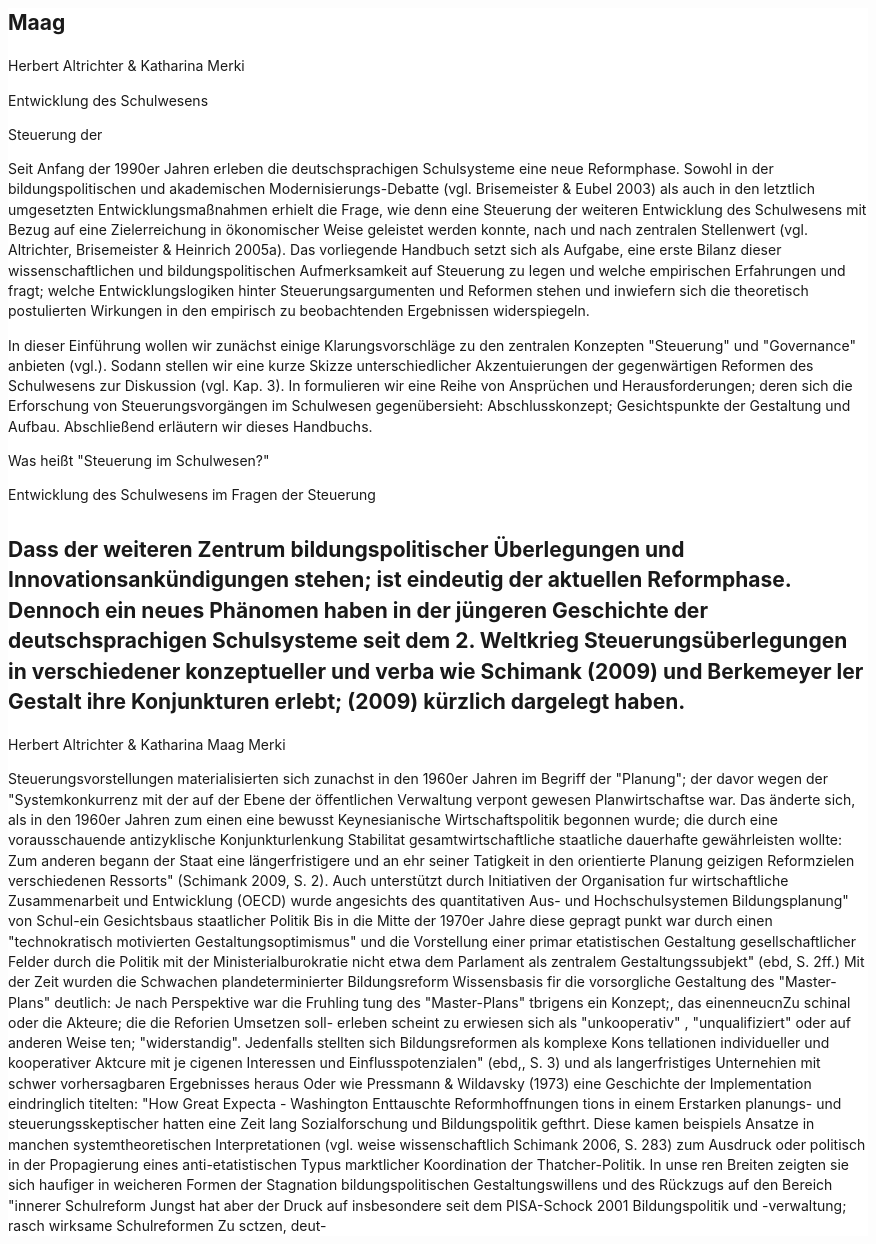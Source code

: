 ## Maag

Herbert Altrichter & Katharina Merki

Entwicklung des Schulwesens

Steuerung der

Seit Anfang der 1990er Jahren erleben die deutschsprachigen Schulsysteme eine neue Reformphase. Sowohl in der bildungspolitischen und akademischen Modernisierungs-Debatte (vgl. Brisemeister & Eubel 2003) als auch in den letztlich umgesetzten Entwicklungsmaßnahmen erhielt die Frage, wie denn eine Steuerung der weiteren Entwicklung des Schulwesens mit Bezug auf eine Zielerreichung in ökonomischer Weise geleistet werden konnte, nach und nach zentralen Stellenwert (vgl. Altrichter, Brisemeister & Heinrich 2005a). Das vorliegende Handbuch setzt sich als Aufgabe, eine erste Bilanz dieser wissenschaftlichen und bildungspolitischen Aufmerksamkeit auf Steuerung zu legen und welche empirischen Erfahrungen und fragt; welche Entwicklungslogiken hinter Steuerungsargumenten und Reformen stehen und inwiefern sich die theoretisch postulierten Wirkungen in den empirisch zu beobachtenden Ergebnissen widerspiegeln.

In dieser Einführung wollen wir zunächst einige Klarungsvorschläge zu den zentralen Konzepten "Steuerung" und "Governance" anbieten (vgl.). Sodann stellen wir eine kurze Skizze unterschiedlicher Akzentuierungen der gegenwärtigen Reformen des Schulwesens zur Diskussion (vgl. Kap. 3). In formulieren wir eine Reihe von Ansprüchen und Herausforderungen; deren sich die Erforschung von Steuerungsvorgängen im Schulwesen gegenübersieht: Abschlusskonzept; Gesichtspunkte der Gestaltung und Aufbau. Abschließend erläutern wir dieses Handbuchs.

Was heißt "Steuerung im Schulwesen?"

Entwicklung des Schulwesens im Fragen der Steuerung

Dass der weiteren Zentrum bildungspolitischer Überlegungen und Innovationsankündigungen stehen; ist eindeutig der aktuellen Reformphase. Dennoch ein neues Phänomen haben in der jüngeren Geschichte der deutschsprachigen Schulsysteme seit dem 2. Weltkrieg Steuerungsüberlegungen in verschiedener konzeptueller und verba wie Schimank (2009) und Berkemeyer ler Gestalt ihre Konjunkturen erlebt; (2009) kürzlich dargelegt haben.
---
Herbert Altrichter & Katharina Maag Merki

Steuerungsvorstellungen materialisierten sich zunachst in den 1960er Jahren im Begriff der "Planung"; der davor wegen der "Systemkonkurrenz mit der auf der Ebene der öffentlichen Verwaltung verpont gewesen Planwirtschaftse war. Das änderte sich, als in den 1960er Jahren zum einen eine bewusst Keynesianische Wirtschaftspolitik begonnen wurde; die durch eine vorausschauende antizyklische Konjunkturlenkung Stabilitat gesamtwirtschaftliche staatliche dauerhafte gewährleisten wollte: Zum anderen begann der Staat eine längerfristigere und an ehr seiner Tatigkeit in den orientierte Planung geizigen Reformzielen verschiedenen Ressorts" (Schimank 2009, S. 2). Auch unterstützt durch Initiativen der Organisation fur wirtschaftliche Zusammenarbeit und Entwicklung (OECD) wurde angesichts des quantitativen Aus- und Hochschulsystemen Bildungsplanung" von Schul-ein Gesichtsbaus staatlicher Politik Bis in die Mitte der 1970er Jahre diese gepragt punkt war durch einen "technokratisch motivierten Gestaltungsoptimismus" und die Vorstellung einer primar etatistischen Gestaltung gesellschaftlicher Felder durch die Politik mit der Ministerialburokratie nicht etwa dem Parlament als zentralem Gestaltungssubjekt" (ebd, S. 2ff.) Mit der Zeit wurden die Schwachen plandeterminierter Bildungsreform Wissensbasis fir die vorsorgliche Gestaltung des "Master-Plans" deutlich: Je nach Perspektive war die Fruhling tung des "Master-Plans" tbrigens ein Konzept;, das einenneucnZu schinal oder die Akteure; die die Reforien Umsetzen soll- erleben scheint zu erwiesen sich als "unkooperativ" , "unqualifiziert" oder auf anderen Weise ten; "widerstandig". Jedenfalls stellten sich Bildungsreformen als komplexe Kons tellationen individueller und kooperativer Aktcure mit je cigenen Interessen und Einflusspotenzialen" (ebd,, S. 3) und als langerfristiges Unternehien mit schwer vorhersagbaren Ergebnisses heraus Oder wie Pressmann & Wildavsky (1973) eine Geschichte der Implementation eindringlich titelten: "How Great Expecta - Washington Enttauschte Reformhoffnungen tions in einem Erstarken planungs- und steuerungsskeptischer hatten eine Zeit lang Sozialforschung und Bildungspolitik gefthrt. Diese kamen beispiels Ansatze in manchen systemtheoretischen Interpretationen (vgl. weise wissenschaftlich Schimank 2006, S. 283) zum Ausdruck oder politisch in der Propagierung eines anti-etatistischen Typus marktlicher Koordination der Thatcher-Politik. In unse ren Breiten zeigten sie sich haufiger in weicheren Formen der Stagnation bildungspolitischen Gestaltungswillens und des Rückzugs auf den Bereich "innerer Schulreform Jungst hat aber der Druck auf insbesondere seit dem PISA-Schock 2001 Bildungspolitik und -verwaltung; rasch wirksame Schulreformen Zu sctzen, deut-
